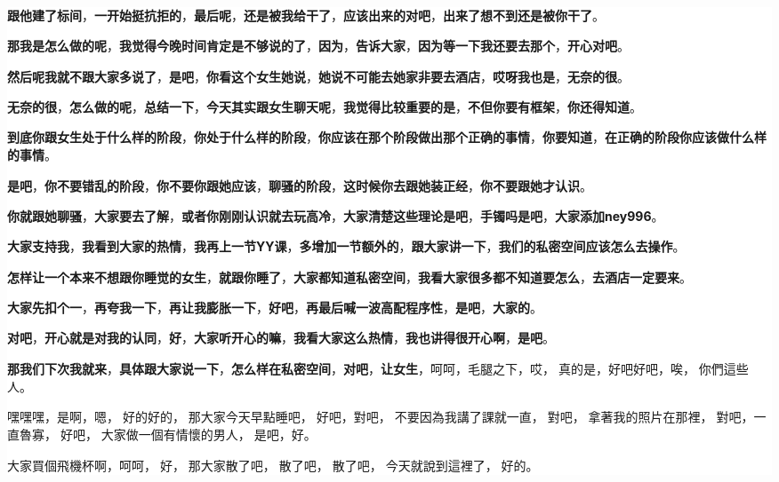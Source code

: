 <b>跟他建了标间</b>，<b>一开始挺抗拒的</b>，<b>最后呢</b>，<b>还是被我给干了</b>，<b>应该出来的对吧</b>，<b>出来了想不到还是被你干了</b>。

<b>那我是怎么做的呢</b>，<b>我觉得今晚时间肯定是不够说的了</b>，<b>因为</b>，<b>告诉大家</b>，<b>因为等一下我还要去那个</b>，<b>开心对吧</b>。

<b>然后呢我就不跟大家多说了</b>，<b>是吧</b>，<b>你看这个女生她说</b>，<b>她说不可能去她家非要去酒店</b>，<b>哎呀我也是</b>，<b>无奈的很</b>。

<b>无奈的很</b>，<b>怎么做的呢</b>，<b>总结一下</b>，<b>今天其实跟女生聊天呢</b>，<b>我觉得比较重要的是</b>，<b>不但你要有框架</b>，<b>你还得知道</b>。

<b>到底你跟女生处于什么样的阶段</b>，<b>你处于什么样的阶段</b>，<b>你应该在那个阶段做出那个正确的事情</b>，<b>你要知道</b>，<b>在正确的阶段你应该做什么样的事情</b>。

<b>是吧</b>，<b>你不要错乱的阶段</b>，<b>你不要你跟她应该</b>，<b>聊骚的阶段</b>，<b>这时候你去跟她装正经</b>，<b>你不要跟她才认识</b>。

<b>你就跟她聊骚</b>，<b>大家要去了解</b>，<b>或者你刚刚认识就去玩高冷</b>，<b>大家清楚这些理论是吧</b>，<b>手镯吗是吧</b>，<b>大家添加ney996</b>。

<b>大家支持我</b>，<b>我看到大家的热情</b>，<b>我再上一节YY课</b>，<b>多增加一节额外的</b>，<b>跟大家讲一下</b>，<b>我们的私密空间应该怎么去操作</b>。

<b>怎样让一个本来不想跟你睡觉的女生</b>，<b>就跟你睡了</b>，<b>大家都知道私密空间</b>，<b>我看大家很多都不知道要怎么</b>，<b>去酒店一定要来</b>。

<b>大家先扣个一</b>，<b>再夸我一下</b>，<b>再让我膨胀一下</b>，<b>好吧</b>，<b>再最后喊一波高配程序性</b>，<b>是吧</b>，<b>大家的</b>。

<b>对吧</b>，<b>开心就是对我的认同</b>，<b>好</b>，<b>大家听开心的嘛</b>，<b>我看大家这么热情</b>，<b>我也讲得很开心啊</b>，<b>是吧</b>。

<b>那我们下次我就来</b>，<b>具体跟大家说一下</b>，<b>怎么样在私密空间</b>，<b>对吧</b>，<b>让女生</b>，呵呵，毛腿之下，哎， 真的是，好吧好吧，唉， 你們這些人。

嘿嘿嘿，是啊，嗯， 好的好的， 那大家今天早點睡吧， 好吧，對吧， 不要因為我講了課就一直， 對吧， 拿著我的照片在那裡， 對吧，一直魯寡， 好吧， 大家做一個有情懷的男人， 是吧，好。

 大家買個飛機杯啊，呵呵， 好， 那大家散了吧， 散了吧， 散了吧， 今天就說到這裡了， 好的。